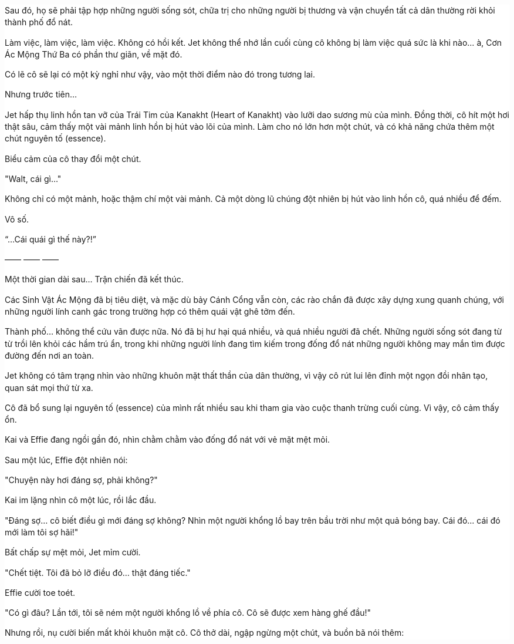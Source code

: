 Sau đó, họ sẽ phải tập hợp những người sống sót, chữa trị cho những người bị thương và vận chuyển tất cả dân thường rời khỏi thành phố đổ nát.

Làm việc, làm việc, làm việc. Không có hồi kết. Jet không thể nhớ lần cuối cùng cô không bị làm việc quá sức là khi nào… à, Cơn Ác Mộng Thứ Ba có phần thư giãn, về mặt đó.

Có lẽ cô sẽ lại có một kỳ nghỉ như vậy, vào một thời điểm nào đó trong tương lai.

Nhưng trước tiên…

Jet hấp thụ linh hồn tan vỡ của Trái Tim của Kanakht (Heart of Kanakht) vào lưỡi dao sương mù của mình. Đồng thời, cô hít một hơi thật sâu, cảm thấy một vài mảnh linh hồn bị hút vào lõi của mình. Làm cho nó lớn hơn một chút, và có khả năng chứa thêm một chút nguyên tố (essence).

Biểu cảm của cô thay đổi một chút.

"Walt, cái gì…"

Không chỉ có một mảnh, hoặc thậm chí một vài mảnh. Cả một dòng lũ chúng đột nhiên bị hút vào linh hồn cô, quá nhiều để đếm.

Vô số.

“…Cái quái gì thế này?!”

—— —— ——

Một thời gian dài sau… Trận chiến đã kết thúc.

Các Sinh Vật Ác Mộng đã bị tiêu diệt, và mặc dù bảy Cánh Cổng vẫn còn, các rào chắn đã được xây dựng xung quanh chúng, với những người lính canh gác trong trường hợp có thêm quái vật ghê tởm đến.

Thành phố… không thể cứu vãn được nữa. Nó đã bị hư hại quá nhiều, và quá nhiều người đã chết. Những người sống sót đang từ từ trồi lên khỏi các hầm trú ẩn, trong khi những người lính đang tìm kiếm trong đống đổ nát những người không may mắn tìm được đường đến nơi an toàn.

Jet không có tâm trạng nhìn vào những khuôn mặt thất thần của dân thường, vì vậy cô rút lui lên đỉnh một ngọn đồi nhân tạo, quan sát mọi thứ từ xa.

Cô đã bổ sung lại nguyên tố (essence) của mình rất nhiều sau khi tham gia vào cuộc thanh trừng cuối cùng. Vì vậy, cô cảm thấy ổn.

Kai và Effie đang ngồi gần đó, nhìn chằm chằm vào đống đổ nát với vẻ mặt mệt mỏi.

Sau một lúc, Effie đột nhiên nói:

"Chuyện này hơi đáng sợ, phải không?"

Kai im lặng nhìn cô một lúc, rồi lắc đầu.

"Đáng sợ… cô biết điều gì mới đáng sợ không? Nhìn một người khổng lồ bay trên bầu trời như một quả bóng bay. Cái đó… cái đó mới làm tôi sợ hãi!"

Bất chấp sự mệt mỏi, Jet mỉm cười.

"Chết tiệt. Tôi đã bỏ lỡ điều đó… thật đáng tiếc."

Effie cười toe toét.

"Có gì đâu? Lần tới, tôi sẽ ném một người khổng lồ về phía cô. Cô sẽ được xem hàng ghế đầu!"

Nhưng rồi, nụ cười biến mất khỏi khuôn mặt cô. Cô thở dài, ngập ngừng một chút, và buồn bã nói thêm:
